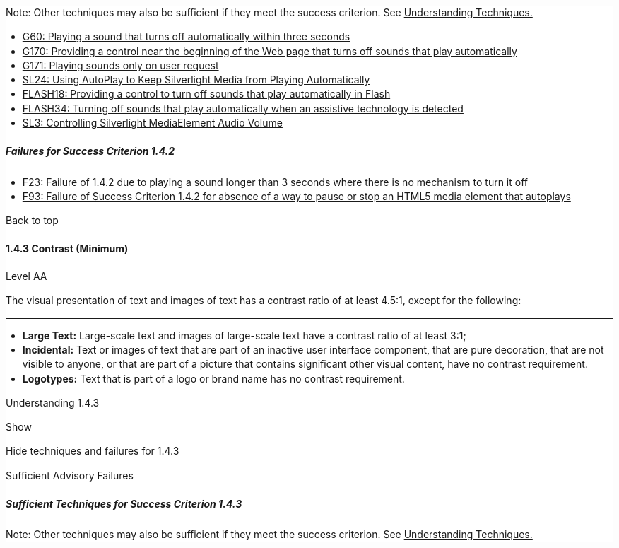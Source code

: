 Note: Other techniques may also be sufficient if they meet the success criterion. See <a href="https://www.w3.org/TR/2014/NOTE-UNDERSTANDING-WCAG20-20140916/understanding-techniques.html#understanding-techniques" class="abouttech">Understanding Techniques.</a>

-   [G60: Playing a sound that turns off automatically within three seconds](https://www.w3.org/WAI/WCAG21/Techniques/general/G60.html)
-   [G170: Providing a control near the beginning of the Web page that turns off sounds that play automatically](https://www.w3.org/WAI/WCAG21/Techniques/general/G170.html)
-   [G171: Playing sounds only on user request](https://www.w3.org/WAI/WCAG21/Techniques/general/G171.html)
-   [SL24: Using AutoPlay to Keep Silverlight Media from Playing Automatically](https://www.w3.org/WAI/WCAG21/Techniques/silverlight/SL24.html)
-   [FLASH18: Providing a control to turn off sounds that play automatically in Flash](https://www.w3.org/WAI/WCAG21/Techniques/flash/FLASH18.html)
-   [FLASH34: Turning off sounds that play automatically when an assistive technology is detected](https://www.w3.org/WAI/WCAG21/Techniques/flash/FLASH34.html)
-   [SL3: Controlling Silverlight MediaElement Audio Volume](https://www.w3.org/WAI/WCAG21/Techniques/silverlight/SL3.html)

##### Failures <span class="sr-only">for Success Criterion 1.4.2</span>

-   [F23: Failure of 1.4.2 due to playing a sound longer than 3 seconds where there is no mechanism to turn it off](https://www.w3.org/WAI/WCAG21/Techniques/failures/F23.html)
-   [F93: Failure of Success Criterion 1.4.2 for absence of a way to pause or stop an HTML5 media element that autoplays](https://www.w3.org/WAI/WCAG21/Techniques/failures/F93.html)

Back to top

#### **1.4.3** Contrast (Minimum)

<span class="level-aa">Level AA</span>

The visual presentation of text and images of text has a contrast ratio of at least 4.5:1, except for the following:

------------------------------------------------------------------------

-   **Large Text:** Large-scale text and images of large-scale text have a contrast ratio of at least 3:1;
-   **Incidental:** Text or images of text that are part of an inactive user interface component, that are pure decoration, that are not visible to anyone, or that are part of a picture that contains significant other visual content, have no contrast requirement.
-   **Logotypes:** Text that is part of a logo or brand name has no contrast requirement.

Understanding 1.4.3

Show

Hide techniques and failures for 1.4.3

Sufficient Advisory Failures

##### Sufficient Techniques <span class="sr-only">for Success Criterion 1.4.3</span>

Note: Other techniques may also be sufficient if they meet the success criterion. See <a href="https://www.w3.org/TR/2014/NOTE-UNDERSTANDING-WCAG20-20140916/understanding-techniques.html#understanding-techniques" class="abouttech">Understanding Techniques.</a>
